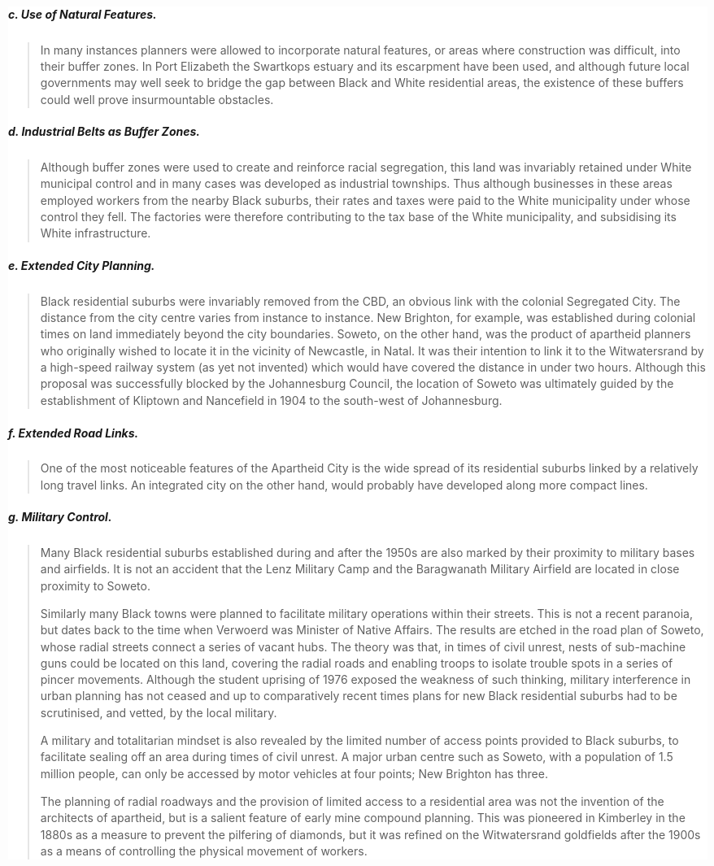 ##### c. Use of Natural Features. 

> In many instances planners were allowed to incorporate natural features, or areas where construction was difficult, into their buffer zones. In Port Elizabeth the Swartkops estuary and its escarpment have been used, and although future local governments may well seek to bridge the gap between Black and White residential areas, the existence of these buffers could well prove insurmountable obstacles.

##### d. Industrial Belts as Buffer Zones. 

> Although buffer zones were used to create and reinforce racial segregation, this land was invariably retained under White municipal control and in many cases was developed as industrial townships. Thus although businesses in these areas employed workers from the nearby Black suburbs, their rates and taxes were paid to the White municipality under whose control they fell. The factories were therefore contributing to the tax base of the White municipality, and subsidising its White infrastructure.

##### e. Extended City Planning. 

> Black residential suburbs were invariably removed from the CBD, an obvious link with the colonial Segregated City. The distance from the city centre varies from instance to instance. New Brighton, for example, was established during colonial times on land immediately beyond the city boundaries. Soweto, on the other hand, was the product of apartheid planners who originally wished to locate it in the vicinity of Newcastle, in Natal. It was their intention to link it to the Witwatersrand by a high-speed railway system (as yet not invented) which would have covered the distance in under two hours. Although this proposal was successfully blocked by the Johannesburg Council, the location of Soweto was ultimately guided by the establishment of Kliptown and Nancefield in 1904 to the south-west of Johannesburg.

##### f. Extended Road Links. 

> One of the most noticeable features of the Apartheid City is the wide spread of its residential suburbs linked by a relatively long travel links. An integrated city on the other hand, would probably have developed along more compact lines.

##### g. Military Control. 

> Many Black residential suburbs established during and after the 1950s are also marked by their proximity to military bases and airfields. It is not an accident that the Lenz Military Camp and the Baragwanath Military Airfield are located in close proximity to Soweto.
> 
> Similarly many Black towns were planned to facilitate military operations within their streets. This is not a recent paranoia, but dates back to the time when Verwoerd was Minister of Native Affairs. The results are etched in the road plan of Soweto, whose radial streets connect a series of vacant hubs. The theory was that, in times of civil unrest, nests of sub-machine guns could be located on this land, covering the radial roads and enabling troops to isolate trouble spots in a series of pincer movements. Although the student uprising of 1976 exposed the weakness of such thinking, military interference in urban planning has not ceased and up to comparatively recent times plans for new Black residential suburbs had to be scrutinised, and vetted, by the local military.
> 
> A military and totalitarian mindset is also revealed by the limited number of access points provided to Black suburbs, to facilitate sealing off an area during times of civil unrest. A major urban centre such as Soweto, with a population of 1.5 million people, can only be accessed by motor vehicles at four points; New Brighton has three.
> 
> The planning of radial roadways and the provision of limited access to a residential area was not the invention of the architects of apartheid, but is a salient feature of early mine compound planning. This was pioneered in Kimberley in the 1880s as a measure to prevent the pilfering of diamonds, but it was refined on the Witwatersrand goldfields after the 1900s as a means of controlling the physical movement of workers.

